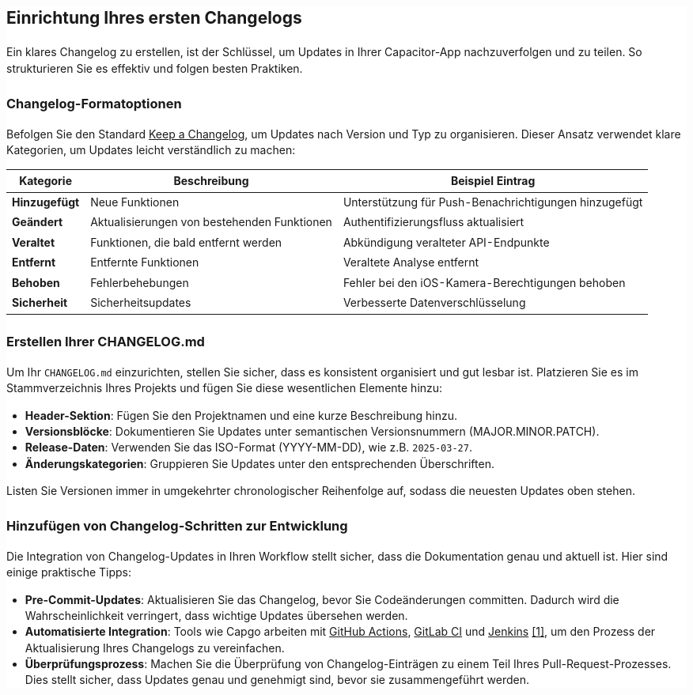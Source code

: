 ## Einrichtung Ihres ersten Changelogs

Ein klares Changelog zu erstellen, ist der Schlüssel, um Updates in Ihrer Capacitor-App nachzuverfolgen und zu teilen. So strukturieren Sie es effektiv und folgen besten Praktiken.

### Changelog-Formatoptionen

Befolgen Sie den Standard [Keep a Changelog](https://keepachangelog.com/en/1.1.0/), um Updates nach Version und Typ zu organisieren. Dieser Ansatz verwendet klare Kategorien, um Updates leicht verständlich zu machen:

| Kategorie | Beschreibung | Beispiel Eintrag |
| --- | --- | --- |
| **Hinzugefügt** | Neue Funktionen | Unterstützung für Push-Benachrichtigungen hinzugefügt |
| **Geändert** | Aktualisierungen von bestehenden Funktionen | Authentifizierungsfluss aktualisiert |
| **Veraltet** | Funktionen, die bald entfernt werden | Abkündigung veralteter API-Endpunkte |
| **Entfernt** | Entfernte Funktionen | Veraltete Analyse entfernt |
| **Behoben** | Fehlerbehebungen | Fehler bei den iOS-Kamera-Berechtigungen behoben |
| **Sicherheit** | Sicherheitsupdates | Verbesserte Datenverschlüsselung |

### Erstellen Ihrer CHANGELOG.md

Um Ihr `CHANGELOG.md` einzurichten, stellen Sie sicher, dass es konsistent organisiert und gut lesbar ist. Platzieren Sie es im Stammverzeichnis Ihres Projekts und fügen Sie diese wesentlichen Elemente hinzu:

-   **Header-Sektion**: Fügen Sie den Projektnamen und eine kurze Beschreibung hinzu.
-   **Versionsblöcke**: Dokumentieren Sie Updates unter semantischen Versionsnummern (MAJOR.MINOR.PATCH).
-   **Release-Daten**: Verwenden Sie das ISO-Format (YYYY-MM-DD), wie z.B. `2025-03-27`.
-   **Änderungskategorien**: Gruppieren Sie Updates unter den entsprechenden Überschriften.

Listen Sie Versionen immer in umgekehrter chronologischer Reihenfolge auf, sodass die neuesten Updates oben stehen.

### Hinzufügen von Changelog-Schritten zur Entwicklung

Die Integration von Changelog-Updates in Ihren Workflow stellt sicher, dass die Dokumentation genau und aktuell ist. Hier sind einige praktische Tipps:

-   **Pre-Commit-Updates**: Aktualisieren Sie das Changelog, bevor Sie Codeänderungen committen. Dadurch wird die Wahrscheinlichkeit verringert, dass wichtige Updates übersehen werden.
-   **Automatisierte Integration**: Tools wie Capgo arbeiten mit [GitHub Actions](https://docs.github.com/actions), [GitLab CI](https://docs.gitlab.com/ee/ci/) und [Jenkins](https://www.jenkins.io/) [\[1\]](https://capgo.app/), um den Prozess der Aktualisierung Ihres Changelogs zu vereinfachen.
-   **Überprüfungsprozess**: Machen Sie die Überprüfung von Changelog-Einträgen zu einem Teil Ihres Pull-Request-Prozesses. Dies stellt sicher, dass Updates genau und genehmigt sind, bevor sie zusammengeführt werden.
